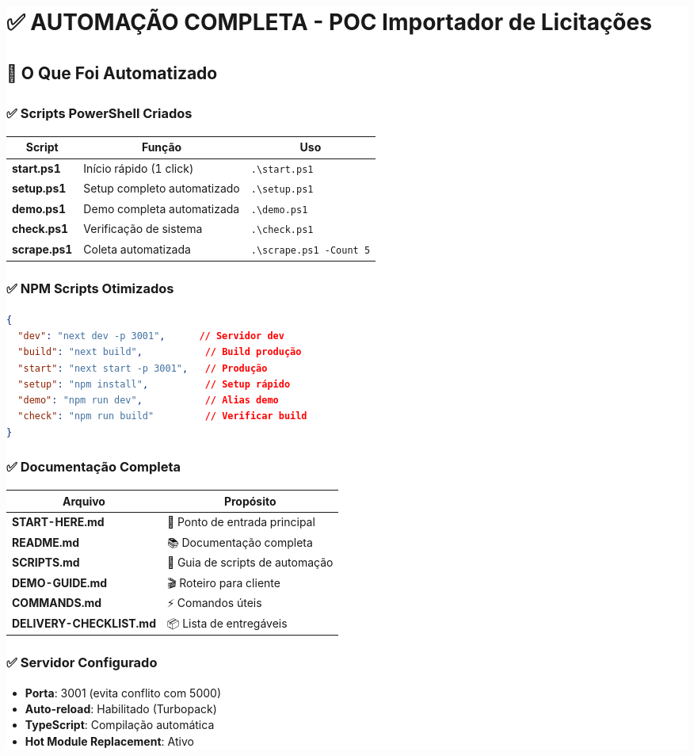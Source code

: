 # ✅ AUTOMAÇÃO COMPLETA - POC Importador de Licitações

## 🎉 O Que Foi Automatizado

### ✅ Scripts PowerShell Criados

| Script | Função | Uso |
|--------|--------|-----|
| **start.ps1** | Início rápido (1 click) | `.\start.ps1` |
| **setup.ps1** | Setup completo automatizado | `.\setup.ps1` |
| **demo.ps1** | Demo completa automatizada | `.\demo.ps1` |
| **check.ps1** | Verificação de sistema | `.\check.ps1` |
| **scrape.ps1** | Coleta automatizada | `.\scrape.ps1 -Count 5` |

### ✅ NPM Scripts Otimizados

```json
{
  "dev": "next dev -p 3001",      // Servidor dev
  "build": "next build",           // Build produção
  "start": "next start -p 3001",   // Produção
  "setup": "npm install",          // Setup rápido
  "demo": "npm run dev",           // Alias demo
  "check": "npm run build"         // Verificar build
}
```

### ✅ Documentação Completa

| Arquivo | Propósito |
|---------|-----------|
| **START-HERE.md** | 🎯 Ponto de entrada principal |
| **README.md** | 📚 Documentação completa |
| **SCRIPTS.md** | 🤖 Guia de scripts de automação |
| **DEMO-GUIDE.md** | 🎬 Roteiro para cliente |
| **COMMANDS.md** | ⚡ Comandos úteis |
| **DELIVERY-CHECKLIST.md** | 📦 Lista de entregáveis |

### ✅ Servidor Configurado

- **Porta**: 3001 (evita conflito com 5000)
- **Auto-reload**: Habilitado (Turbopack)
- **TypeScript**: Compilação automática
- **Hot Module Replacement**: Ativo
